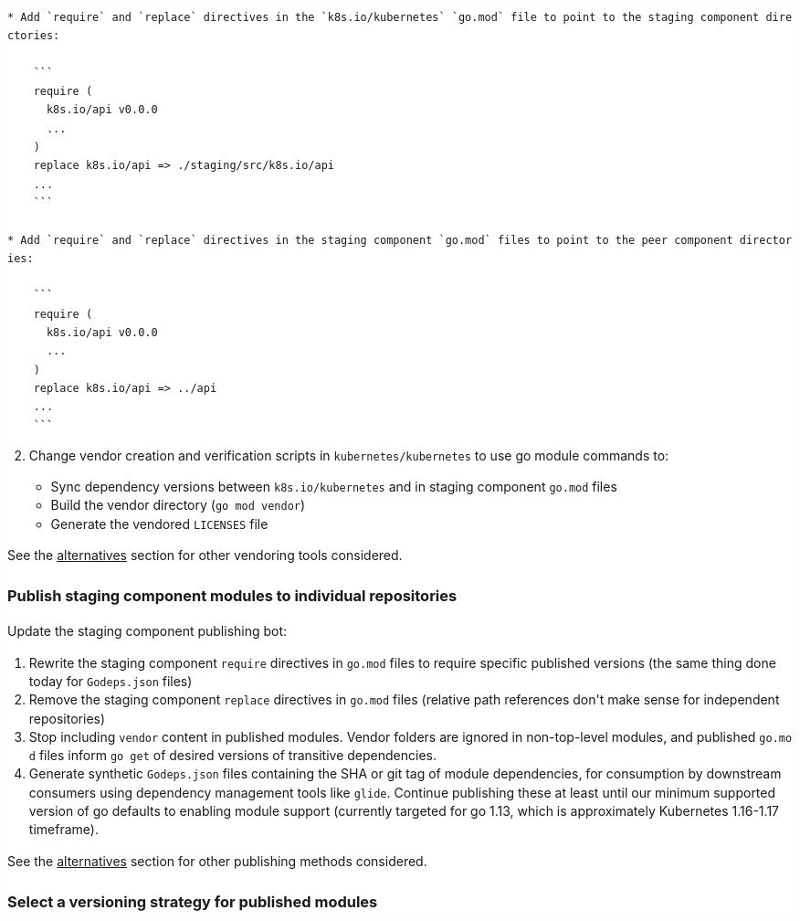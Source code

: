     * Add `require` and `replace` directives in the `k8s.io/kubernetes` `go.mod` file to point to the staging component directories:

        ```
        require (
          k8s.io/api v0.0.0
          ...
        )
        replace k8s.io/api => ./staging/src/k8s.io/api
        ...
        ```

    * Add `require` and `replace` directives in the staging component `go.mod` files to point to the peer component directories:

        ```
        require (
          k8s.io/api v0.0.0
          ...
        )
        replace k8s.io/api => ../api
        ...
        ```

2. Change vendor creation and verification scripts in `kubernetes/kubernetes` to use go module commands to:

    * Sync dependency versions between `k8s.io/kubernetes` and in staging component `go.mod` files
    * Build the vendor directory (`go mod vendor`)
    * Generate the vendored `LICENSES` file

See the [alternatives](#alternatives-to-vendoring-using-go-modules) section for other vendoring tools considered.

### Publish staging component modules to individual repositories

Update the staging component publishing bot:
1. Rewrite the staging component `require` directives in `go.mod` files to require specific published versions (the same thing done today for `Godeps.json` files)
2. Remove the staging component `replace` directives in `go.mod` files (relative path references don't make sense for independent repositories)
3. Stop including `vendor` content in published modules. Vendor folders are ignored in non-top-level modules, and published `go.mod` files inform `go get` of desired versions of transitive dependencies.
4. Generate synthetic `Godeps.json` files containing the SHA or git tag of module dependencies,
for consumption by downstream consumers using dependency management tools like `glide`.
Continue publishing these at least until our minimum supported version of go defaults to enabling
module support (currently targeted for go 1.13, which is approximately Kubernetes 1.16-1.17 timeframe).

See the [alternatives](#alternatives-to-publishing-staging-component-modules) section for other publishing methods considered.

### Select a versioning strategy for published modules
